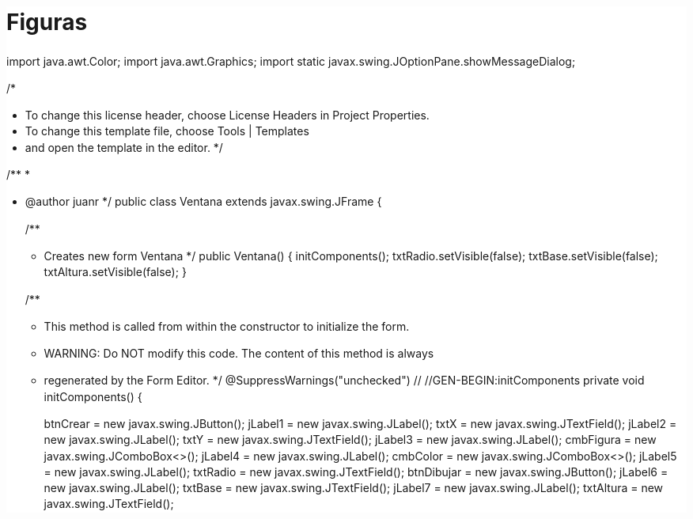 # Figuras

import java.awt.Color;
import java.awt.Graphics;
import static javax.swing.JOptionPane.showMessageDialog;


/*
 * To change this license header, choose License Headers in Project Properties.
 * To change this template file, choose Tools | Templates
 * and open the template in the editor.
 */

/**
 *
 * @author juanr
 */
public class Ventana extends javax.swing.JFrame {

    /**
     * Creates new form Ventana
     */
    public Ventana() {
        initComponents();
        txtRadio.setVisible(false); txtBase.setVisible(false); txtAltura.setVisible(false);
    }

    /**
     * This method is called from within the constructor to initialize the form.
     * WARNING: Do NOT modify this code. The content of this method is always
     * regenerated by the Form Editor.
     */
    @SuppressWarnings("unchecked")
    // <editor-fold defaultstate="collapsed" desc="Generated Code">//GEN-BEGIN:initComponents
    private void initComponents() {

        btnCrear = new javax.swing.JButton();
        jLabel1 = new javax.swing.JLabel();
        txtX = new javax.swing.JTextField();
        jLabel2 = new javax.swing.JLabel();
        txtY = new javax.swing.JTextField();
        jLabel3 = new javax.swing.JLabel();
        cmbFigura = new javax.swing.JComboBox<>();
        jLabel4 = new javax.swing.JLabel();
        cmbColor = new javax.swing.JComboBox<>();
        jLabel5 = new javax.swing.JLabel();
        txtRadio = new javax.swing.JTextField();
        btnDibujar = new javax.swing.JButton();
        jLabel6 = new javax.swing.JLabel();
        txtBase = new javax.swing.JTextField();
        jLabel7 = new javax.swing.JLabel();
        txtAltura = new javax.swing.JTextField();
